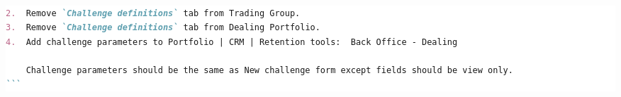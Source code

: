 ``````markdown
2.  Remove `Challenge definitions` tab from Trading Group.
3.  Remove `Challenge definitions` tab from Dealing Portfolio.
4.  Add challenge parameters to Portfolio | CRM | Retention tools:  Back Office - Dealing

    Challenge parameters should be the same as New challenge form except fields should be view only.
```